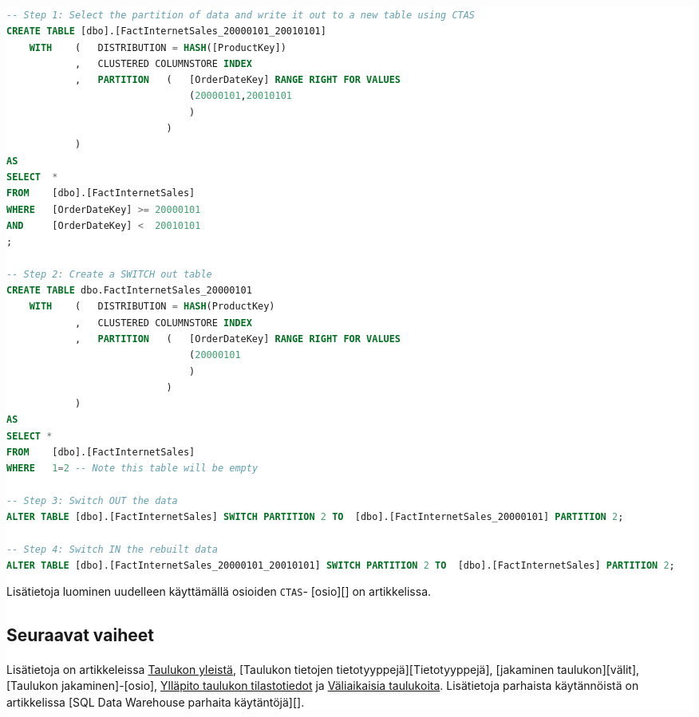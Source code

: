 ```sql
-- Step 1: Select the partition of data and write it out to a new table using CTAS
CREATE TABLE [dbo].[FactInternetSales_20000101_20010101]
    WITH    (   DISTRIBUTION = HASH([ProductKey])
            ,   CLUSTERED COLUMNSTORE INDEX
            ,   PARTITION   (   [OrderDateKey] RANGE RIGHT FOR VALUES
                                (20000101,20010101
                                )
                            )
            )
AS
SELECT  *
FROM    [dbo].[FactInternetSales]
WHERE   [OrderDateKey] >= 20000101
AND     [OrderDateKey] <  20010101
;

-- Step 2: Create a SWITCH out table
CREATE TABLE dbo.FactInternetSales_20000101
    WITH    (   DISTRIBUTION = HASH(ProductKey)
            ,   CLUSTERED COLUMNSTORE INDEX
            ,   PARTITION   (   [OrderDateKey] RANGE RIGHT FOR VALUES
                                (20000101
                                )
                            )
            )
AS
SELECT *
FROM    [dbo].[FactInternetSales]
WHERE   1=2 -- Note this table will be empty

-- Step 3: Switch OUT the data 
ALTER TABLE [dbo].[FactInternetSales] SWITCH PARTITION 2 TO  [dbo].[FactInternetSales_20000101] PARTITION 2;

-- Step 4: Switch IN the rebuilt data
ALTER TABLE [dbo].[FactInternetSales_20000101_20010101] SWITCH PARTITION 2 TO  [dbo].[FactInternetSales] PARTITION 2;
```

Lisätietoja luominen uudelleen käyttämällä osioiden `CTAS`- [osio][] on artikkelissa.

## <a name="next-steps"></a>Seuraavat vaiheet

Lisätietoja on artikkeleissa [Taulukon yleistä][Yleiskatsaus], [Taulukon tietojen tietotyyppejä][Tietotyyppejä], [jakaminen taulukon][välit], [Taulukon jakaminen]-[osio], [Ylläpito taulukon tilastotiedot][tilastotiedot] ja [Väliaikaisia taulukoita][tilapäinen].  Lisätietoja parhaista käytännöistä on artikkelissa [SQL Data Warehouse parhaita käytäntöjä][].




[Yleiskatsaus]: ./sql-data-warehouse-tables-overview.md
[Tietotyypit]: ./sql-data-warehouse-tables-data-types.md
[Jaa]: ./sql-data-warehouse-tables-distribute.md
[Indeksi]: ./sql-data-warehouse-tables-index.md
[Osion]: ./sql-data-warehouse-tables-partition.md
[Tilastotiedot]: ./sql-data-warehouse-tables-statistics.md
[Tilapäinen]: ./sql-data-warehouse-tables-temporary.md
[Concurrency]: ./sql-data-warehouse-develop-concurrency.md
[CTAS]: ./sql-data-warehouse-develop-ctas.md
[SQL Data Warehouse parhaat käytännöt]: ./sql-data-warehouse-best-practices.md



[ALTER INDEKSI]: https://msdn.microsoft.com/library/ms188388.aspx
[keon]: https://msdn.microsoft.com/library/hh213609.aspx
[liitetty indeksejä tai indeksien löytyvät]: https://msdn.microsoft.com/library/ms190457.aspx
[Luo taulukon syntaksi]: https://msdn.microsoft.com/library/mt203953.aspx
[Columnstore indeksit eheyttäminen.]: https://msdn.microsoft.com/library/dn935013.aspx#Anchor_1
[liitetty columnstore indeksit]: https://msdn.microsoft.com/library/gg492088.aspx